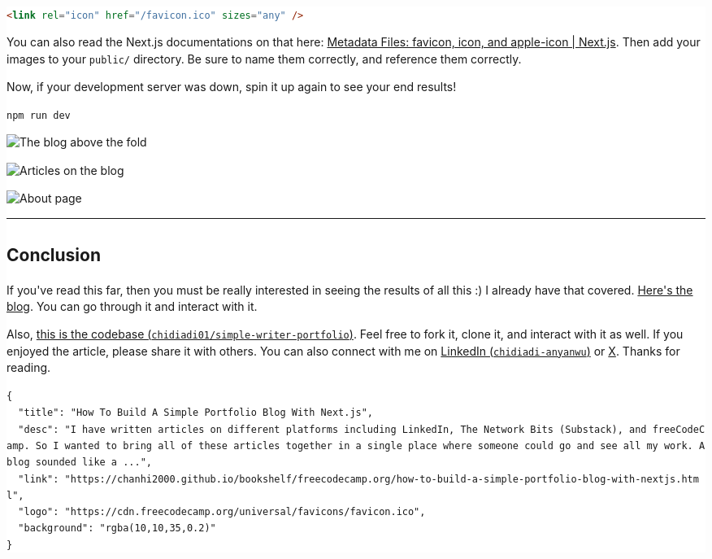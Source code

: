 ```html title="index.html"
<link rel="icon" href="/favicon.ico" sizes="any" />
```

You can also read the Next.js documentations on that here: [Metadata Files: favicon, icon, and apple-icon | Next.js](https://nextjs.org/docs/app/api-reference/file-conventions/metadata/app-icons). Then add your images to your `public/` directory. Be sure to name them correctly, and reference them correctly.

Now, if your development server was down, spin it up again to see your end results!

```sh
npm run dev
```

![The blog above the fold](https://cdn.hashnode.com/res/hashnode/image/upload/v1746947429494/1134babc-6b26-4f88-99df-7c3c8a2e8ba6.png)

![Articles on the blog](https://cdn.hashnode.com/res/hashnode/image/upload/v1746947441422/5b87e888-a040-4ca1-bc27-7d09e50561ce.png)

![About page](https://cdn.hashnode.com/res/hashnode/image/upload/v1746947455924/64e57b54-feb9-46c9-99c9-8a7260aff45d.png)

---

## Conclusion

If you've read this far, then you must be really interested in seeing the results of all this :) I already have that covered. [<FontIcon icon="fas fa-globe"/>Here's the blog](https://chidiadi-portfolio.vercel.app/). You can go through it and interact with it.

Also, [this is the codebase (<FontIcon icon="iconfont icon-github"/>`chidiadi01/simple-writer-portfolio`)](https://github.com/chidiadi01/simple-writer-portfolio/tree/main/01-simple-blog). Feel free to fork it, clone it, and interact with it as well. If you enjoyed the article, please share it with others. You can also connect with me on [LinkedIn (<FontIcon icon="fa-brands fa-linkedin"/>`chidiadi-anyanwu`)](https://linkedin.com/in/chidiadi-anyanwu) or [X](https://x.com/chidiadi01). Thanks for reading.


```component VPCard
{
  "title": "How To Build A Simple Portfolio Blog With Next.js",
  "desc": "I have written articles on different platforms including LinkedIn, The Network Bits (Substack), and freeCodeCamp. So I wanted to bring all of these articles together in a single place where someone could go and see all my work. A blog sounded like a ...",
  "link": "https://chanhi2000.github.io/bookshelf/freecodecamp.org/how-to-build-a-simple-portfolio-blog-with-nextjs.html",
  "logo": "https://cdn.freecodecamp.org/universal/favicons/favicon.ico",
  "background": "rgba(10,10,35,0.2)"
}
```
